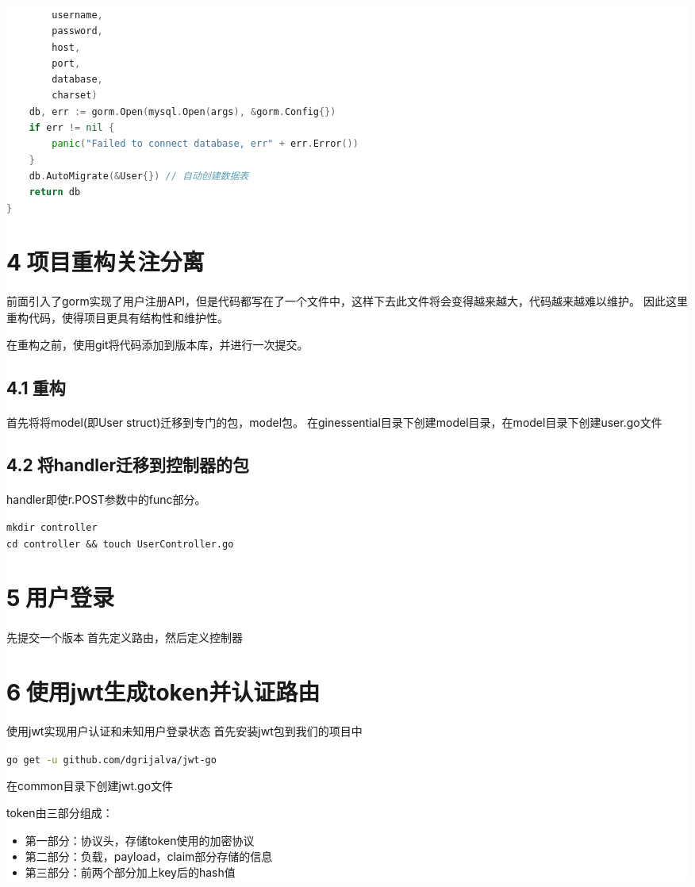```go
		username,
		password,
		host,
		port,
		database,
		charset)
	db, err := gorm.Open(mysql.Open(args), &gorm.Config{})
	if err != nil {
		panic("Failed to connect database, err" + err.Error())
	}
	db.AutoMigrate(&User{}) // 自动创建数据表
	return db
}
```
# 4 项目重构关注分离

前面引入了gorm实现了用户注册API，但是代码都写在了一个文件中，这样下去此文件将会变得越来越大，代码越来越难以维护。
因此这里重构代码，使得项目更具有结构性和维护性。

在重构之前，使用git将代码添加到版本库，并进行一次提交。

## 4.1 重构
首先将将model(即User struct)迁移到专门的包，model包。
在ginessential目录下创建model目录，在model目录下创建user.go文件

## 4.2 将handler迁移到控制器的包

handler即使r.POST参数中的func部分。

```
mkdir controller
cd controller && touch UserController.go
```

# 5 用户登录
先提交一个版本
首先定义路由，然后定义控制器

# 6 使用jwt生成token并认证路由

使用jwt实现用户认证和未知用户登录状态
首先安装jwt包到我们的项目中
```bash
go get -u github.com/dgrijalva/jwt-go
```
在common目录下创建jwt.go文件

token由三部分组成：
- 第一部分：协议头，存储token使用的加密协议
- 第二部分：负载，payload，claim部分存储的信息
- 第三部分：前两个部分加上key后的hash值
